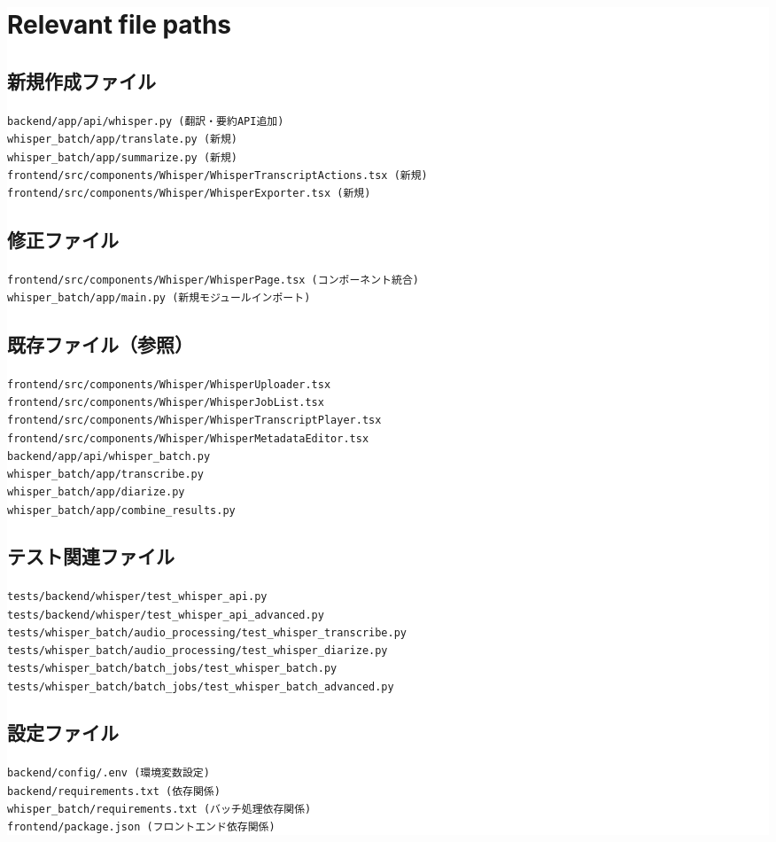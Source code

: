 # Relevant file paths

## 新規作成ファイル
```
backend/app/api/whisper.py (翻訳・要約API追加)
whisper_batch/app/translate.py (新規)
whisper_batch/app/summarize.py (新規)
frontend/src/components/Whisper/WhisperTranscriptActions.tsx (新規)
frontend/src/components/Whisper/WhisperExporter.tsx (新規)
```

## 修正ファイル
```
frontend/src/components/Whisper/WhisperPage.tsx (コンポーネント統合)
whisper_batch/app/main.py (新規モジュールインポート)
```

## 既存ファイル（参照）
```
frontend/src/components/Whisper/WhisperUploader.tsx
frontend/src/components/Whisper/WhisperJobList.tsx
frontend/src/components/Whisper/WhisperTranscriptPlayer.tsx
frontend/src/components/Whisper/WhisperMetadataEditor.tsx
backend/app/api/whisper_batch.py
whisper_batch/app/transcribe.py
whisper_batch/app/diarize.py
whisper_batch/app/combine_results.py
```

## テスト関連ファイル
```
tests/backend/whisper/test_whisper_api.py
tests/backend/whisper/test_whisper_api_advanced.py
tests/whisper_batch/audio_processing/test_whisper_transcribe.py
tests/whisper_batch/audio_processing/test_whisper_diarize.py
tests/whisper_batch/batch_jobs/test_whisper_batch.py
tests/whisper_batch/batch_jobs/test_whisper_batch_advanced.py
```

## 設定ファイル
```
backend/config/.env (環境変数設定)
backend/requirements.txt (依存関係)
whisper_batch/requirements.txt (バッチ処理依存関係)
frontend/package.json (フロントエンド依存関係)
```
